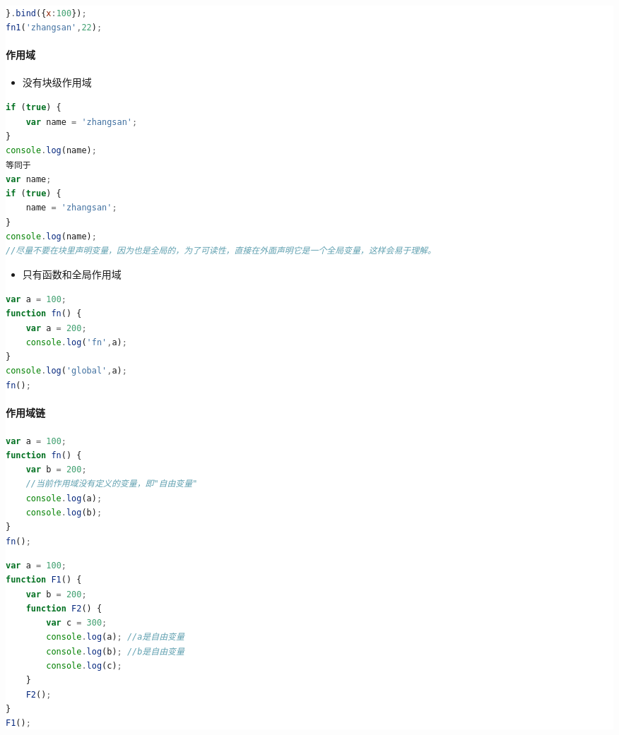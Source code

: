 ```javascript
}.bind({x:100});
fn1('zhangsan',22);
```

#### 作用域
- 没有块级作用域
```javascript
if (true) {
	var name = 'zhangsan';
}
console.log(name);
等同于
var name;
if (true) {
    name = 'zhangsan';
}
console.log(name);
//尽量不要在块里声明变量，因为也是全局的，为了可读性，直接在外面声明它是一个全局变量，这样会易于理解。
```
- 只有函数和全局作用域
```javascript
var a = 100;
function fn() {
	var a = 200;
	console.log('fn',a);
}
console.log('global',a);
fn();
```

#### 作用域链
```javascript
var a = 100;
function fn() {
    var b = 200;
    //当前作用域没有定义的变量，即"自由变量"
    console.log(a);
    console.log(b);
}
fn();
```
```javascript
var a = 100;
function F1() {
    var b = 200;
    function F2() {
        var c = 300;
        console.log(a); //a是自由变量
        console.log(b); //b是自由变量
        console.log(c);
    }
    F2();
}
F1();
```
